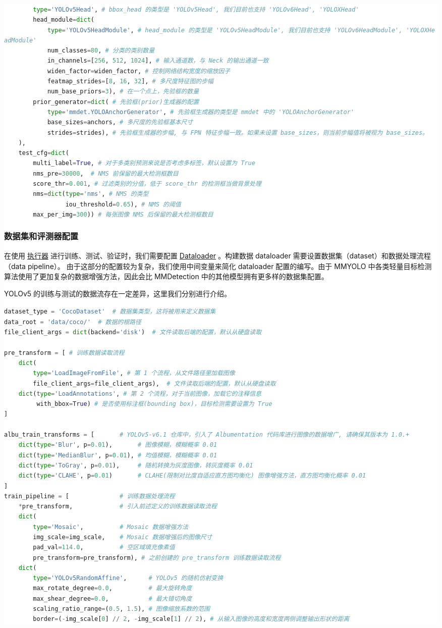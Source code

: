 ```python
        type='YOLOv5Head', # bbox_head 的类型是 'YOLOv5Head', 我们目前也支持 'YOLOv6Head', 'YOLOXHead'
        head_module=dict(
            type='YOLOv5HeadModule', # head_module 的类型是 'YOLOv5HeadModule', 我们目前也支持 'YOLOv6HeadModule', 'YOLOXHeadModule'
            num_classes=80, # 分类的类别数量
            in_channels=[256, 512, 1024], # 输入通道数，与 Neck 的输出通道一致
            widen_factor=widen_factor, # 控制网络结构宽度的缩放因子
            featmap_strides=[8, 16, 32], # 多尺度特征图的步幅
            num_base_priors=3), # 在一个点上，先验框的数量
        prior_generator=dict( # 先验框(prior)生成器的配置
            type='mmdet.YOLOAnchorGenerator', # 先验框生成器的类型是 mmdet 中的 'YOLOAnchorGenerator'
            base_sizes=anchors, # 多尺度的先验框基本尺寸
            strides=strides), # 先验框生成器的步幅, 与 FPN 特征步幅一致。如果未设置 base_sizes，则当前步幅值将被视为 base_sizes。
    ),
    test_cfg=dict(
        multi_label=True, # 对于多类别预测来说是否考虑多标签，默认设置为 True
        nms_pre=30000,  # NMS 前保留的最大检测框数目
        score_thr=0.001, # 过滤类别的分值，低于 score_thr 的检测框当做背景处理
        nms=dict(type='nms', # NMS 的类型
                 iou_threshold=0.65), # NMS 的阈值
        max_per_img=300)) # 每张图像 NMS 后保留的最大检测框数目
```

### 数据集和评测器配置

在使用 [执行器](https://mmengine.readthedocs.io/zh_CN/latest/tutorials/runner.html) 进行训练、测试、验证时，我们需要配置 [Dataloader](https://pytorch.org/docs/stable/data.html?highlight=data%20loader#torch.utils.data.DataLoader) 。构建数据 dataloader 需要设置数据集（dataset）和数据处理流程（data pipeline）。 由于这部分的配置较为复杂，我们使用中间变量来简化 dataloader 配置的编写。由于 MMYOLO 中各类轻量目标检测算法使用了更加复杂的数据增强方法，因此会比 MMDetection 中的其他模型拥有更多样的数据集配置。

YOLOv5 的训练与测试的数据流存在一定差异，这里我们分别进行介绍。

```python
dataset_type = 'CocoDataset'  # 数据集类型，这将被用来定义数据集
data_root = 'data/coco/'  # 数据的根路径
file_client_args = dict(backend='disk')  # 文件读取后端的配置，默认从硬盘读取

pre_transform = [ # 训练数据读取流程
    dict(
        type='LoadImageFromFile', # 第 1 个流程，从文件路径里加载图像
        file_client_args=file_client_args),  # 文件读取后端的配置，默认从硬盘读取
    dict(type='LoadAnnotations', # 第 2 个流程，对于当前图像，加载它的注释信息
         with_bbox=True) # 是否使用标注框(bounding box)，目标检测需要设置为 True
]

albu_train_transforms = [		# YOLOv5-v6.1 仓库中，引入了 Albumentation 代码库进行图像的数据增广, 请确保其版本为 1.0.+
    dict(type='Blur', p=0.01),       # 图像模糊，模糊概率 0.01
    dict(type='MedianBlur', p=0.01), # 均值模糊，模糊概率 0.01
    dict(type='ToGray', p=0.01),	 # 随机转换为灰度图像，转灰度概率 0.01
    dict(type='CLAHE', p=0.01)		 # CLAHE(限制对比度自适应直方图均衡化) 图像增强方法，直方图均衡化概率 0.01
]
train_pipeline = [				# 训练数据处理流程
    *pre_transform,				# 引入前述定义的训练数据读取流程
    dict(
        type='Mosaic',          # Mosaic 数据增强方法
        img_scale=img_scale,    # Mosaic 数据增强后的图像尺寸
        pad_val=114.0,          # 空区域填充像素值
        pre_transform=pre_transform), # 之前创建的 pre_transform 训练数据读取流程
    dict(
        type='YOLOv5RandomAffine',	    # YOLOv5 的随机仿射变换
        max_rotate_degree=0.0,          # 最大旋转角度
        max_shear_degree=0.0,           # 最大错切角度
        scaling_ratio_range=(0.5, 1.5), # 图像缩放系数的范围
        border=(-img_scale[0] // 2, -img_scale[1] // 2), # 从输入图像的高度和宽度两侧调整输出形状的距离
```